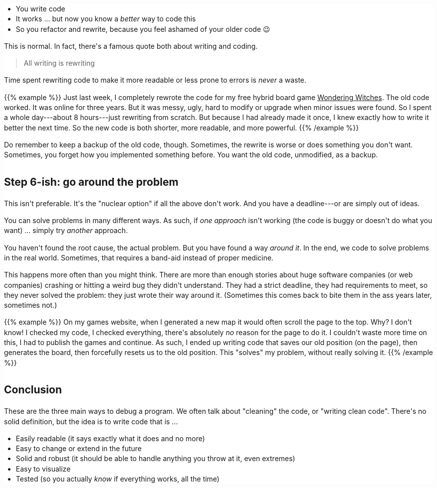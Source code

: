 * You write code
* It works ... but now you know a _better_ way to code this
* So you refactor and rewrite, because you feel ashamed of your older code 😉

This is normal. In fact, there's a famous quote both about writing and coding.

> All writing is rewriting

Time spent rewriting code to make it more readable or less prone to errors is _never_ a waste. 

{{% example %}}
Just last week, I completely rewrote the code for my free hybrid board game [Wondering Witches](https://pandaqi.com/wondering-witches). The old code worked. It was online for three years. But it was messy, ugly, hard to modify or upgrade when minor issues were found. So I spent a whole day---about 8 hours---just rewriting from scratch. But because I had already made it once, I knew exactly how to write it better the next time. So the new code is both shorter, more readable, and more powerful.
{{% /example %}}

Do remember to keep a backup of the old code, though. Sometimes, the rewrite is worse or does something you don't want. Sometimes, you forget how you implemented something before. You want the old code, unmodified, as a backup.

## Step 6-ish: go around the problem

This isn't preferable. It's the "nuclear option" if all the above don't work. And you have a deadline---or are simply out of ideas.

You can solve problems in many different ways. As such, if _one approach_ isn't working (the code is buggy or doesn't do what you want) ... simply try _another_ approach.

You haven't found the root cause, the actual problem. But you have found a way _around it_. In the end, we code to solve problems in the real world. Sometimes, that requires a band-aid instead of proper medicine.

This happens more often than you might think. There are more than enough stories about huge software companies (or web companies) crashing or hitting a weird bug they didn't understand. They had a strict deadline, they had requirements to meet, so they never solved the problem: they just wrote their way around it. (Sometimes this comes back to bite them in the ass years later, sometimes not.)

{{% example %}}
On my games website, when I generated a new map it would often scroll the page to the top. Why? I don't know! I checked my code, I checked everything, there's absolutely _no_ reason for the page to do it. I couldn't waste more time on this, I had to publish the games and continue. As such, I ended up writing code that saves our old position (on the page), then generates the board, then forcefully resets us to the old position. This "solves" my problem, without really solving it.
{{% /example %}}

## Conclusion

These are the three main ways to debug a program. We often talk about "cleaning" the code, or "writing clean code". There's no solid definition, but the idea is to write code that is ...

* Easily readable (it says exactly what it does and no more)
* Easy to change or extend in the future
* Solid and robust (it should be able to handle anything you throw at it, even extremes)
* Easy to visualize
* Tested (so you actually _know_ if everything works, all the time)
